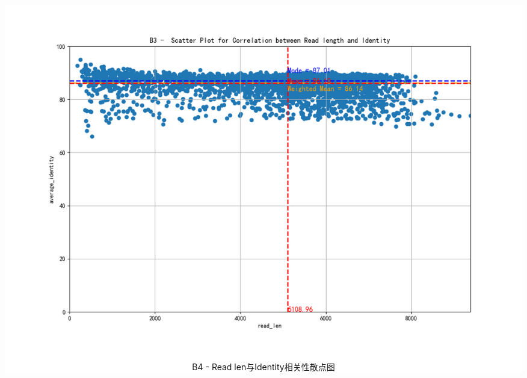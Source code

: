 ![Fig 1-2-1](imgs/correlation_read_len_and_identity_B3.png)

<div style="text-align: center;">
B4 - Read len与Identity相关性散点图
</div>  
